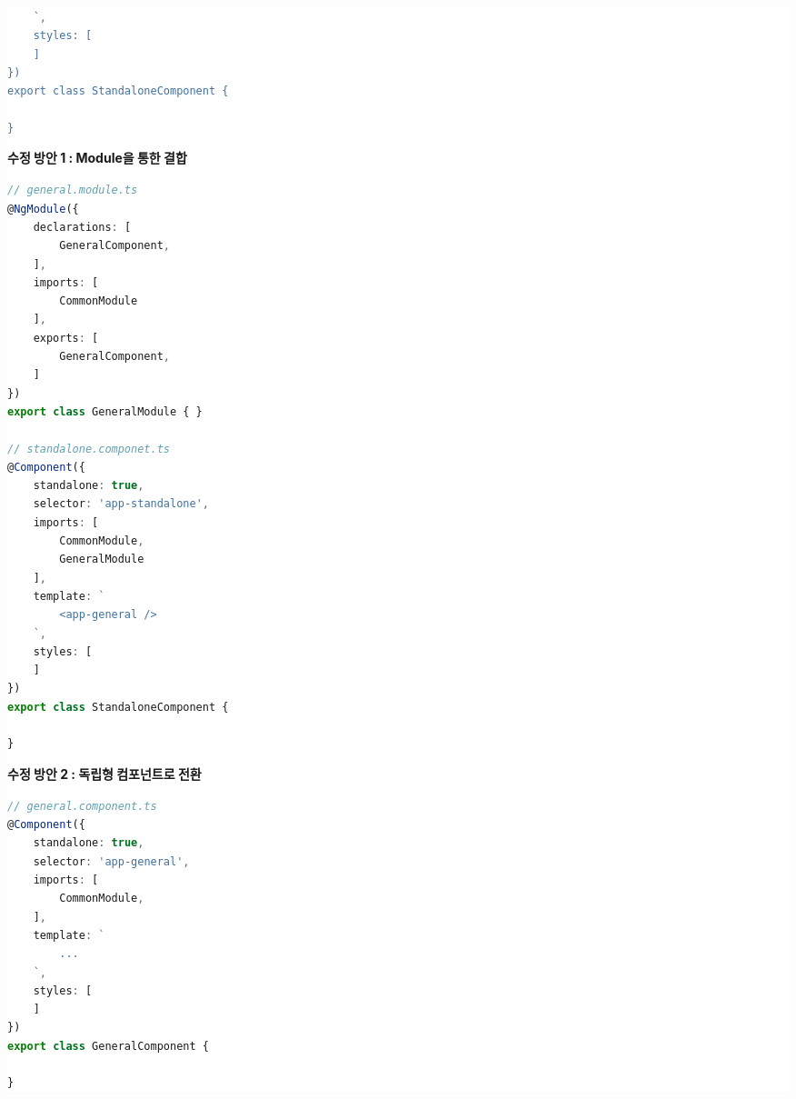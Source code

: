 ```ts
    `,
    styles: [
    ]
})
export class StandaloneComponent {

}
```

**수정 방안 1 : Module을 통한 결합**

```ts
// general.module.ts
@NgModule({
    declarations: [
        GeneralComponent,
    ],
    imports: [
        CommonModule
    ],
    exports: [
        GeneralComponent,
    ]
})
export class GeneralModule { }

// standalone.componet.ts
@Component({
    standalone: true,
    selector: 'app-standalone',
    imports: [
        CommonModule,
        GeneralModule
    ],
    template: `
        <app-general /> 
    `,
    styles: [
    ]
})
export class StandaloneComponent {

}
```

**수정 방안 2 : 독립형 컴포넌트로 전환**

```ts
// general.component.ts
@Component({
    standalone: true,
    selector: 'app-general',
    imports: [
        CommonModule,
    ],
    template: `
        ...
    `,
    styles: [
    ]
})
export class GeneralComponent {

}

```